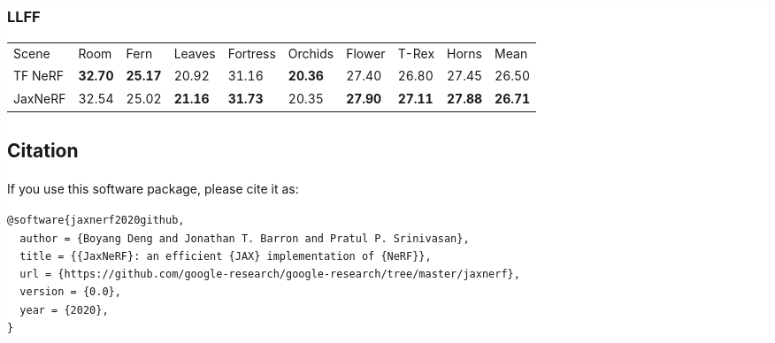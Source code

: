 ### LLFF

<table class="tg">
<tbody>
  <tr>
    <td class="tg-0pky">Scene</td>
    <td class="tg-0pky">Room</td>
    <td class="tg-0pky">Fern</td>
    <td class="tg-0pky">Leaves</td>
    <td class="tg-0pky">Fortress</td>
    <td class="tg-0pky">Orchids</td>
    <td class="tg-0pky">Flower</td>
    <td class="tg-0pky">T-Rex</td>
    <td class="tg-0pky">Horns</td>
    <td class="tg-0pky">Mean</td>
  </tr>
  <tr>
    <td class="tg-0pky">TF NeRF</td>
    <td class="tg-0pky"><span style="font-weight:bold">32.70</span></td>
    <td class="tg-0pky"><span style="font-weight:bold">25.17</span></td>
    <td class="tg-0pky">20.92</td>
    <td class="tg-0pky">31.16</td>
    <td class="tg-0pky"><span style="font-weight:bold">20.36</span></td>
    <td class="tg-0pky">27.40</td>
    <td class="tg-0pky">26.80</td>
    <td class="tg-0pky">27.45</td>
    <td class="tg-0pky">26.50</td>
  </tr>
  <tr>
    <td class="tg-0pky">JaxNeRF</td>
    <td class="tg-0pky">32.54</td>
    <td class="tg-0pky">25.02</td>
    <td class="tg-0pky"><span style="font-weight:bold">21.16</span></td>
    <td class="tg-0pky"><span style="font-weight:bold">31.73</span></td>
    <td class="tg-0pky">20.35</td>
    <td class="tg-0pky"><span style="font-weight:bold">27.90</span></td>
    <td class="tg-0pky"><span style="font-weight:bold">27.11</span></td>
    <td class="tg-0pky"><span style="font-weight:bold">27.88</span></td>
    <td class="tg-0pky"><span style="font-weight:bold">26.71</span></td>
  </tr>
</tbody>
</table>

## Citation
If you use this software package, please cite it as:

```
@software{jaxnerf2020github,
  author = {Boyang Deng and Jonathan T. Barron and Pratul P. Srinivasan},
  title = {{JaxNeRF}: an efficient {JAX} implementation of {NeRF}},
  url = {https://github.com/google-research/google-research/tree/master/jaxnerf},
  version = {0.0},
  year = {2020},
}
```
